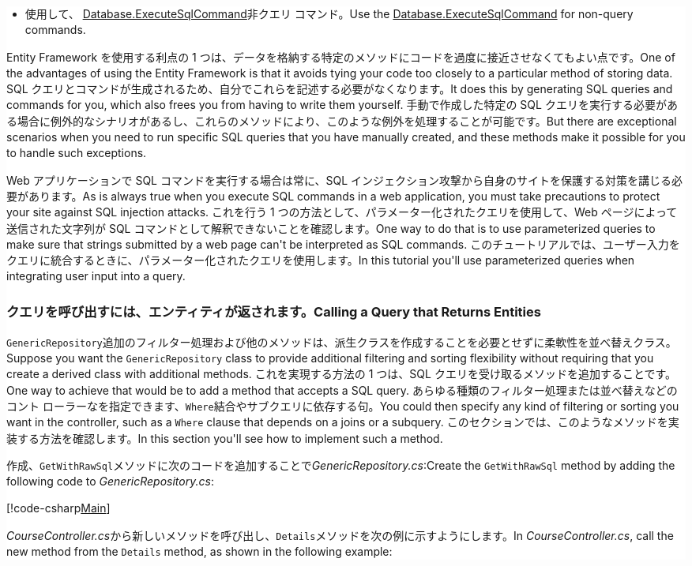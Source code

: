 - <span data-ttu-id="e2b70-134">使用して、 [Database.ExecuteSqlCommand](https://msdn.microsoft.com/library/gg679456(v=vs.103).aspx)非クエリ コマンド。</span><span class="sxs-lookup"><span data-stu-id="e2b70-134">Use the [Database.ExecuteSqlCommand](https://msdn.microsoft.com/library/gg679456(v=vs.103).aspx) for non-query commands.</span></span>

<span data-ttu-id="e2b70-135">Entity Framework を使用する利点の 1 つは、データを格納する特定のメソッドにコードを過度に接近させなくてもよい点です。</span><span class="sxs-lookup"><span data-stu-id="e2b70-135">One of the advantages of using the Entity Framework is that it avoids tying your code too closely to a particular method of storing data.</span></span> <span data-ttu-id="e2b70-136">SQL クエリとコマンドが生成されるため、自分でこれらを記述する必要がなくなります。</span><span class="sxs-lookup"><span data-stu-id="e2b70-136">It does this by generating SQL queries and commands for you, which also frees you from having to write them yourself.</span></span> <span data-ttu-id="e2b70-137">手動で作成した特定の SQL クエリを実行する必要がある場合に例外的なシナリオがあるし、これらのメソッドにより、このような例外を処理することが可能です。</span><span class="sxs-lookup"><span data-stu-id="e2b70-137">But there are exceptional scenarios when you need to run specific SQL queries that you have manually created, and these methods make it possible for you to handle such exceptions.</span></span>

<span data-ttu-id="e2b70-138">Web アプリケーションで SQL コマンドを実行する場合は常に、SQL インジェクション攻撃から自身のサイトを保護する対策を講じる必要があります。</span><span class="sxs-lookup"><span data-stu-id="e2b70-138">As is always true when you execute SQL commands in a web application, you must take precautions to protect your site against SQL injection attacks.</span></span> <span data-ttu-id="e2b70-139">これを行う 1 つの方法として、パラメーター化されたクエリを使用して、Web ページによって送信された文字列が SQL コマンドとして解釈できないことを確認します。</span><span class="sxs-lookup"><span data-stu-id="e2b70-139">One way to do that is to use parameterized queries to make sure that strings submitted by a web page can't be interpreted as SQL commands.</span></span> <span data-ttu-id="e2b70-140">このチュートリアルでは、ユーザー入力をクエリに統合するときに、パラメーター化されたクエリを使用します。</span><span class="sxs-lookup"><span data-stu-id="e2b70-140">In this tutorial you'll use parameterized queries when integrating user input into a query.</span></span>

### <a name="calling-a-query-that-returns-entities"></a><span data-ttu-id="e2b70-141">クエリを呼び出すには、エンティティが返されます。</span><span class="sxs-lookup"><span data-stu-id="e2b70-141">Calling a Query that Returns Entities</span></span>

<span data-ttu-id="e2b70-142">`GenericRepository`追加のフィルター処理および他のメソッドは、派生クラスを作成することを必要とせずに柔軟性を並べ替えクラス。</span><span class="sxs-lookup"><span data-stu-id="e2b70-142">Suppose you want the `GenericRepository` class to provide additional filtering and sorting flexibility without requiring that you create a derived class with additional methods.</span></span> <span data-ttu-id="e2b70-143">これを実現する方法の 1 つは、SQL クエリを受け取るメソッドを追加することです。</span><span class="sxs-lookup"><span data-stu-id="e2b70-143">One way to achieve that would be to add a method that accepts a SQL query.</span></span> <span data-ttu-id="e2b70-144">あらゆる種類のフィルター処理または並べ替えなどのコント ローラーなを指定できます、`Where`結合やサブクエリに依存する句。</span><span class="sxs-lookup"><span data-stu-id="e2b70-144">You could then specify any kind of filtering or sorting you want in the controller, such as a `Where` clause that depends on a joins or a subquery.</span></span> <span data-ttu-id="e2b70-145">このセクションでは、このようなメソッドを実装する方法を確認します。</span><span class="sxs-lookup"><span data-stu-id="e2b70-145">In this section you'll see how to implement such a method.</span></span>

<span data-ttu-id="e2b70-146">作成、`GetWithRawSql`メソッドに次のコードを追加することで*GenericRepository.cs*:</span><span class="sxs-lookup"><span data-stu-id="e2b70-146">Create the `GetWithRawSql` method by adding the following code to *GenericRepository.cs*:</span></span>

[!code-csharp[Main](advanced-entity-framework-scenarios-for-an-mvc-web-application/samples/sample1.cs)]

<span data-ttu-id="e2b70-147">*CourseController.cs*から新しいメソッドを呼び出し、`Details`メソッドを次の例に示すようにします。</span><span class="sxs-lookup"><span data-stu-id="e2b70-147">In *CourseController.cs*, call the new method from the `Details` method, as shown in the following example:</span></span>
